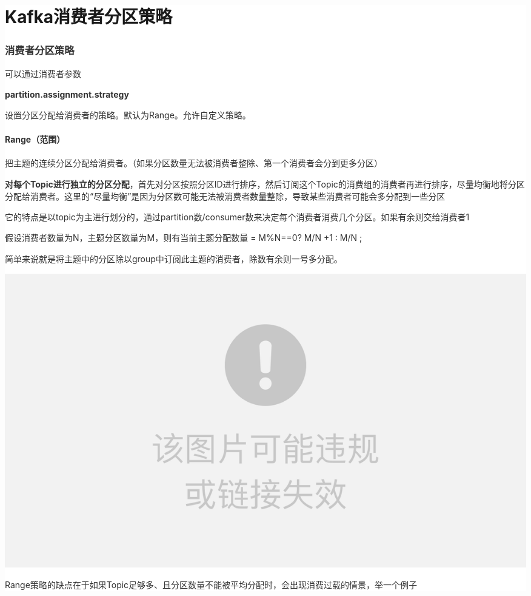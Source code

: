 # Kafka消费者分区策略

### <font style="color:rgb(51, 51, 51);">消费者分区策略</font>
<font style="color:rgb(51, 51, 51);">可以通过消费者参数</font>

**<font style="color:rgb(51, 51, 51);">partition.assignment.strategy</font>**

<font style="color:rgb(51, 51, 51);">设置分区分配给消费者的策略。默认为Range。允许自定义策略。</font>

#### **<font style="color:rgb(51, 51, 51);">Range（范围）</font>**
<font style="color:rgb(51, 51, 51);">把主题的连续分区分配给消费者。（如果分区数量无法被消费者整除、第一个消费者会分到更多分区）</font>

**<font style="color:rgb(51, 51, 51);">对每个Topic进行独立的分区分配</font>**<font style="color:rgb(51, 51, 51);">，首先对分区按照分区ID进行排序，然后订阅这个Topic的消费组的消费者再进行排序，尽量均衡地将分区分配给消费者。这里的“尽量均衡”是因为分区数可能无法被消费者数量整除，导致某些消费者可能会多分配到一些分区</font>

<font style="color:rgb(51, 51, 51);">它的特点是以topic为主进行划分的，通过partition数/consumer数来决定每个消费者消费几个分区。如果有余则交给消费者1</font>

<font style="color:rgb(51, 51, 51);">假设消费者数量为N，主题分区数量为M，则有当前主题分配数量 = M%N==0? M/N +1 : M/N ;</font>

<font style="color:rgb(51, 51, 51);">简单来说就是将主题中的分区除以group中订阅此主题的消费者，除数有余则一号多分配。</font>

![1737698386440-6570cf2b-5cd3-4cd1-a61c-b43b25823387.png](./img/5ab67-dCWffn22Ll/1737698386440-6570cf2b-5cd3-4cd1-a61c-b43b25823387-719062.png)

<font style="color:rgb(51, 51, 51);">Range策略的缺点在于如果Topic足够多、且分区数量不能被平均分配时，会出现消费过载的情景，举一个例子</font>
